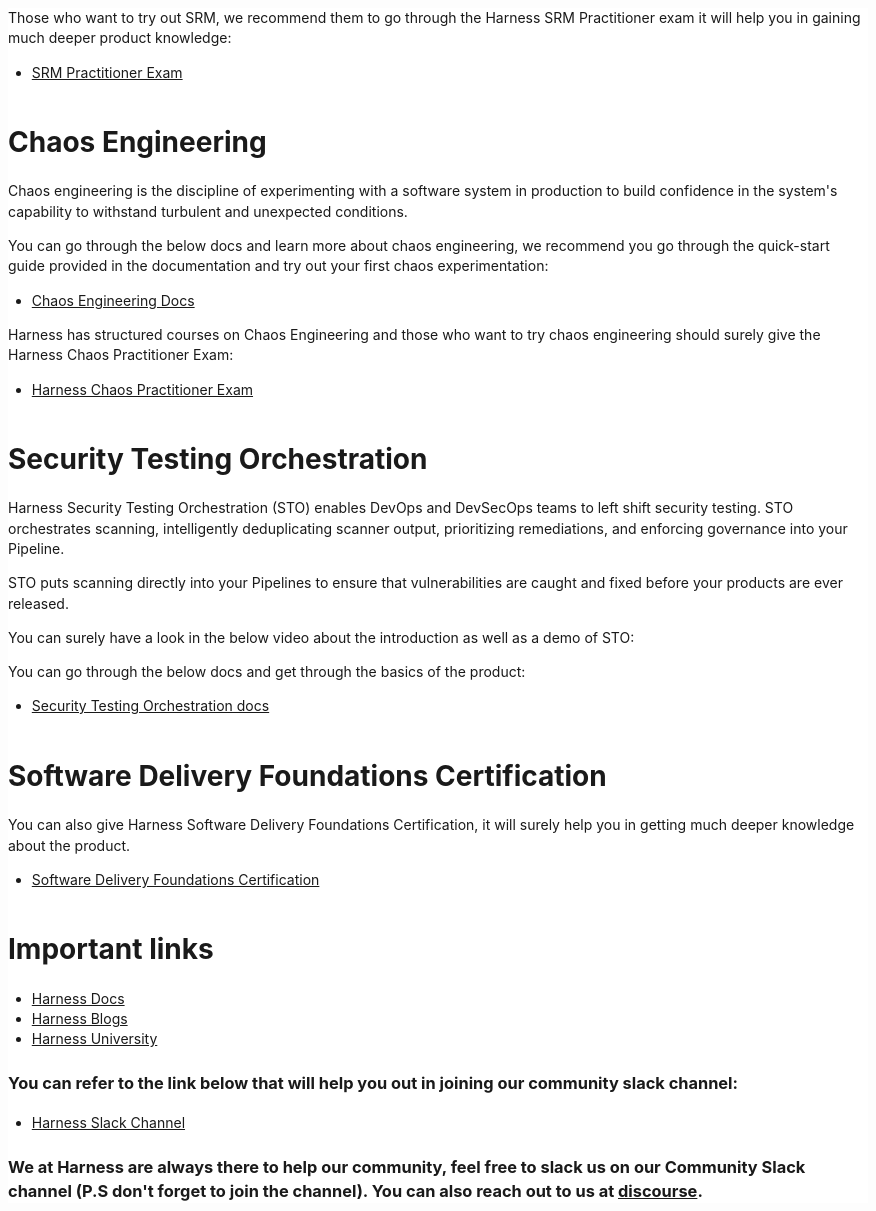 Those who want to try out SRM, we recommend them to go through the Harness SRM Practitioner exam it will help you in gaining much deeper product knowledge:
- [SRM Practitioner Exam](https://university.harness.io/path/srm-practitioner/srm-comprehensive-quiz)

# Chaos Engineering 
Chaos engineering is the discipline of experimenting with a software system in production to build confidence in the system's capability to withstand turbulent and unexpected conditions.

You can go through the below docs and learn more about chaos engineering, we recommend you go through the quick-start guide provided in the documentation and try out your first chaos experimentation:

- [Chaos Engineering Docs](https://university.harness.io/path/harness-chaos-engineering-practitioner)

Harness has structured courses on Chaos Engineering and those who want to try chaos engineering should surely give the Harness Chaos Practitioner Exam:

- [Harness Chaos Practitioner Exam](https://university.harness.io/path/harness-chaos-engineering-practitioner)

# Security Testing Orchestration

Harness Security Testing Orchestration (STO) enables DevOps and DevSecOps teams to left shift security testing. STO orchestrates scanning, intelligently deduplicating scanner output, prioritizing remediations, and enforcing governance into your Pipeline. 

STO puts scanning directly into your Pipelines to ensure that vulnerabilities are caught and fixed before your products are ever released.

You can surely have a look in the below video about the introduction as well as a demo of STO:

<iframe width="640" height="480" src="https://www.youtube.com/embed/dIT8utE_fvU" frameborder="0" allow="autoplay; encrypted-media" allowfullscreen > </iframe>

You can go through the below docs and get through the basics of the product:

- [Security Testing Orchestration docs](https://docs.harness.io/category/txlccquh5c-sto-category)

# Software Delivery Foundations Certification
You can also give Harness Software Delivery Foundations Certification, it will surely help you in getting much deeper knowledge about the product.

- [Software Delivery Foundations Certification](https://university.harness.io/page/certifications)

# Important links

- [Harness Docs](https://docs.harness.io)
- [Harness Blogs](https://harness.io/blog/)
- [Harness University](http://university.harness.io)

###  You can refer to the link below that will help you out in joining our community slack channel:
- [Harness Slack Channel](https://medium.com/harness-engineering/if-you-have-any-questions-about-your-harness-ci-cd-journey-and-are-not-sure-where-to-start-we-cde400950796)

### We at Harness are always there to help our community, feel free to slack us on our Community Slack channel (P.S don't forget to join the channel). You can also reach out to us at [discourse](community.harness.io).
